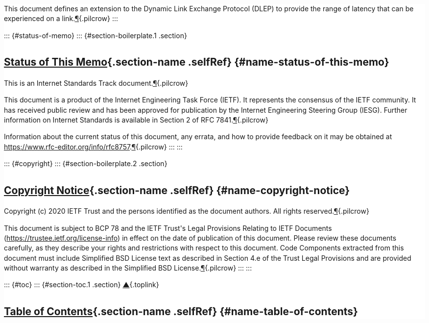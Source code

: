 This document defines an extension to the Dynamic Link Exchange Protocol
(DLEP) to provide the range of latency that can be experienced on a
link.[¶](#section-abstract-1){.pilcrow}
:::

::: {#status-of-memo}
::: {#section-boilerplate.1 .section}
## [Status of This Memo](#name-status-of-this-memo){.section-name .selfRef} {#name-status-of-this-memo}

This is an Internet Standards Track
document.[¶](#section-boilerplate.1-1){.pilcrow}

This document is a product of the Internet Engineering Task Force
(IETF). It represents the consensus of the IETF community. It has
received public review and has been approved for publication by the
Internet Engineering Steering Group (IESG). Further information on
Internet Standards is available in Section 2 of RFC
7841.[¶](#section-boilerplate.1-2){.pilcrow}

Information about the current status of this document, any errata, and
how to provide feedback on it may be obtained at
<https://www.rfc-editor.org/info/rfc8757>.[¶](#section-boilerplate.1-3){.pilcrow}
:::
:::

::: {#copyright}
::: {#section-boilerplate.2 .section}
## [Copyright Notice](#name-copyright-notice){.section-name .selfRef} {#name-copyright-notice}

Copyright (c) 2020 IETF Trust and the persons identified as the document
authors. All rights reserved.[¶](#section-boilerplate.2-1){.pilcrow}

This document is subject to BCP 78 and the IETF Trust\'s Legal
Provisions Relating to IETF Documents
(<https://trustee.ietf.org/license-info>) in effect on the date of
publication of this document. Please review these documents carefully,
as they describe your rights and restrictions with respect to this
document. Code Components extracted from this document must include
Simplified BSD License text as described in Section 4.e of the Trust
Legal Provisions and are provided without warranty as described in the
Simplified BSD License.[¶](#section-boilerplate.2-2){.pilcrow}
:::
:::

::: {#toc}
::: {#section-toc.1 .section}
[▲](#){.toplink}

## [Table of Contents](#name-table-of-contents){.section-name .selfRef} {#name-table-of-contents}

